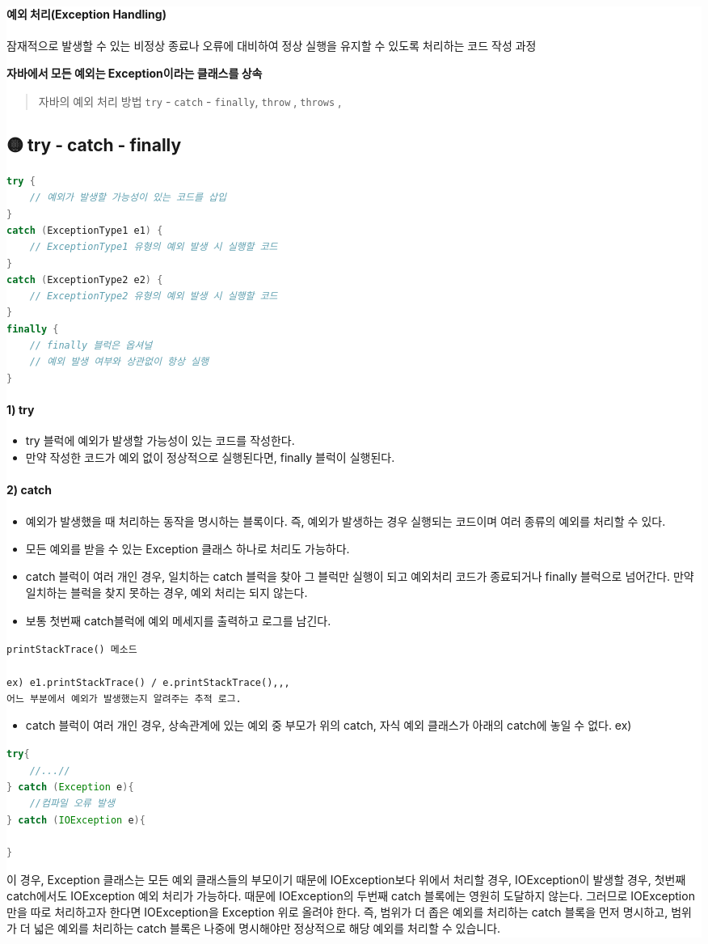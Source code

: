 #### 예외 처리(Exception Handling)
잠재적으로 발생할 수 있는 비정상 종료나 오류에 대비하여 정상 실행을 유지할 수 있도록 처리하는 코드 작성 과정

**자바에서 모든 예외는 Exception이라는 클래스를 상속**

> 자바의 예외 처리 방법 
 ``try`` - ``catch`` - ``finally``, ``throw`` , ``throws`` , 

## 🟡 try - catch - finally
```java
try {
    // 예외가 발생할 가능성이 있는 코드를 삽입
} 
catch (ExceptionType1 e1) {
    // ExceptionType1 유형의 예외 발생 시 실행할 코드
} 
catch (ExceptionType2 e2) {
    // ExceptionType2 유형의 예외 발생 시 실행할 코드
} 
finally {
    // finally 블럭은 옵셔널
    // 예외 발생 여부와 상관없이 항상 실행
}
```

#### 1) try
- try 블럭에 예외가 발생할 가능성이 있는 코드를 작성한다. 
- 만약 작성한 코드가 예외 없이 정상적으로 실행된다면, finally 블럭이 실행된다.

#### 2) catch
- 예외가 발생했을 때 처리하는 동작을 명시하는 블록이다.
	즉, 예외가 발생하는 경우 실행되는 코드이며 여러 종류의 예외를 처리할 수 있다.

- 모든 예외를 받을 수 있는 Exception 클래스 하나로 처리도 가능하다.

- catch 블럭이 여러 개인 경우, 일치하는 catch 블럭을 찾아 그 블럭만 실행이 되고 예외처리 코드가 종료되거나 finally 블럭으로 넘어간다.
만약 일치하는 블럭을 찾지 못하는 경우, 예외 처리는 되지 않는다.

- 보통 첫번째 catch블럭에 예외 메세지를 출력하고 로그를 남긴다.
```
printStackTrace() 메소드

ex) e1.printStackTrace() / e.printStackTrace(),,,
어느 부분에서 예외가 발생했는지 알려주는 추적 로그.
```
- catch 블럭이 여러 개인 경우, 상속관계에 있는 예외 중 부모가 위의 catch, 자식 예외 클래스가 아래의 catch에 놓일 수 없다.
ex)
```java
try{
	//...//
} catch (Exception e){
	//컴파일 오류 발생
} catch (IOException e){

}

```
 이 경우, Exception 클래스는 모든 예외 클래스들의 부모이기 때문에 IOException보다 위에서 처리할 경우, IOException이 발생할 경우, 첫번째 catch에서도 IOException 예외 처리가 가능하다. 때문에 IOException의 두번째 catch 블록에는 영원히 도달하지 않는다. 그러므로 IOException만을 따로 처리하고자 한다면 IOException을 Exception 위로 올려야 한다.
 즉, 범위가 더 좁은 예외를 처리하는 catch 블록을 먼저 명시하고, 범위가 더 넓은 예외를 처리하는 catch 블록은 나중에 명시해야만 정상적으로 해당 예외를 처리할 수 있습니다.
